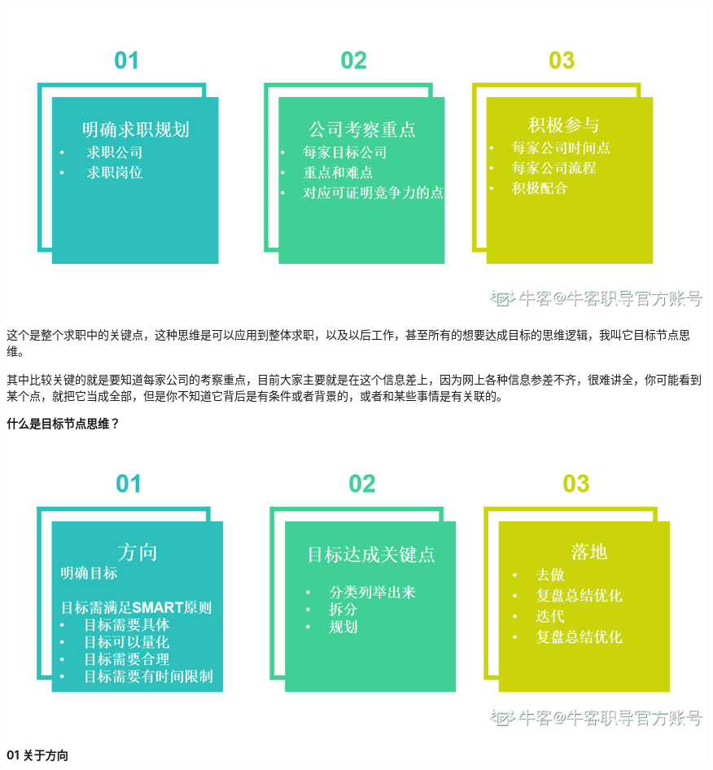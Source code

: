 ![](img/c52fc3646b69352c4622327d5b24802d.png)

这个是整个求职中的关键点，这种思维是可以应用到整体求职，以及以后工作，甚至所有的想要达成目标的思维逻辑，我叫它目标节点思维。

其中比较关键的就是要知道每家公司的考察重点，目前大家主要就是在这个信息差上，因为网上各种信息参差不齐，很难讲全，你可能看到某个点，就把它当成全部，但是你不知道它背后是有条件或者背景的，或者和某些事情是有关联的。

**什么是目标节点思维？**

![](img/e5e5f913f3acad37b60b5473aa82bf7d.png)

**01** **关于方向**
